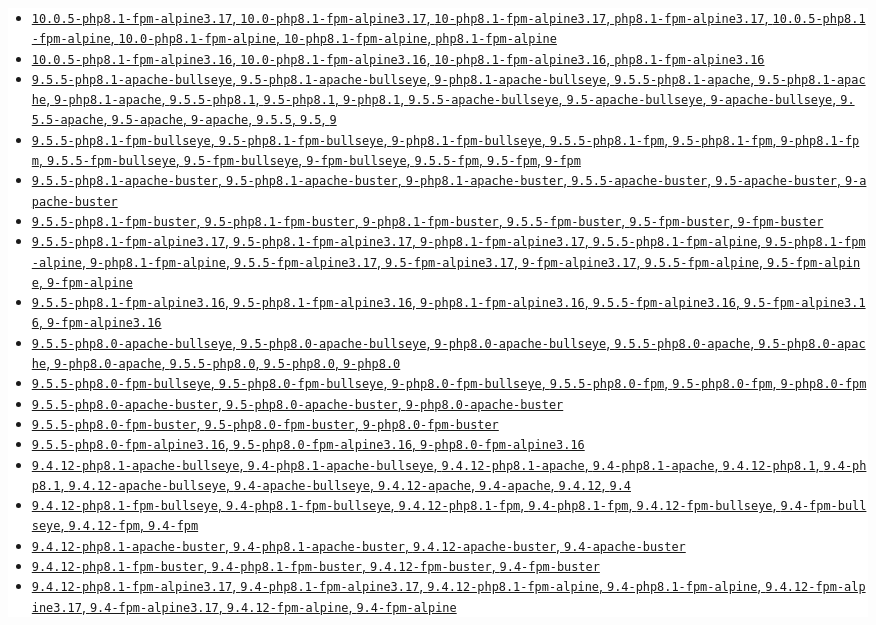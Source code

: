 -	[`10.0.5-php8.1-fpm-alpine3.17`, `10.0-php8.1-fpm-alpine3.17`, `10-php8.1-fpm-alpine3.17`, `php8.1-fpm-alpine3.17`, `10.0.5-php8.1-fpm-alpine`, `10.0-php8.1-fpm-alpine`, `10-php8.1-fpm-alpine`, `php8.1-fpm-alpine`](https://github.com/docker-library/drupal/blob/460e2e5560fed06e27057c7c75c7269c762583f0/10.0/php8.1/fpm-alpine3.17/Dockerfile)
-	[`10.0.5-php8.1-fpm-alpine3.16`, `10.0-php8.1-fpm-alpine3.16`, `10-php8.1-fpm-alpine3.16`, `php8.1-fpm-alpine3.16`](https://github.com/docker-library/drupal/blob/460e2e5560fed06e27057c7c75c7269c762583f0/10.0/php8.1/fpm-alpine3.16/Dockerfile)
-	[`9.5.5-php8.1-apache-bullseye`, `9.5-php8.1-apache-bullseye`, `9-php8.1-apache-bullseye`, `9.5.5-php8.1-apache`, `9.5-php8.1-apache`, `9-php8.1-apache`, `9.5.5-php8.1`, `9.5-php8.1`, `9-php8.1`, `9.5.5-apache-bullseye`, `9.5-apache-bullseye`, `9-apache-bullseye`, `9.5.5-apache`, `9.5-apache`, `9-apache`, `9.5.5`, `9.5`, `9`](https://github.com/docker-library/drupal/blob/9072f6d9eedb3853debb86ef3ae125939dbe8315/9.5/php8.1/apache-bullseye/Dockerfile)
-	[`9.5.5-php8.1-fpm-bullseye`, `9.5-php8.1-fpm-bullseye`, `9-php8.1-fpm-bullseye`, `9.5.5-php8.1-fpm`, `9.5-php8.1-fpm`, `9-php8.1-fpm`, `9.5.5-fpm-bullseye`, `9.5-fpm-bullseye`, `9-fpm-bullseye`, `9.5.5-fpm`, `9.5-fpm`, `9-fpm`](https://github.com/docker-library/drupal/blob/9072f6d9eedb3853debb86ef3ae125939dbe8315/9.5/php8.1/fpm-bullseye/Dockerfile)
-	[`9.5.5-php8.1-apache-buster`, `9.5-php8.1-apache-buster`, `9-php8.1-apache-buster`, `9.5.5-apache-buster`, `9.5-apache-buster`, `9-apache-buster`](https://github.com/docker-library/drupal/blob/9072f6d9eedb3853debb86ef3ae125939dbe8315/9.5/php8.1/apache-buster/Dockerfile)
-	[`9.5.5-php8.1-fpm-buster`, `9.5-php8.1-fpm-buster`, `9-php8.1-fpm-buster`, `9.5.5-fpm-buster`, `9.5-fpm-buster`, `9-fpm-buster`](https://github.com/docker-library/drupal/blob/9072f6d9eedb3853debb86ef3ae125939dbe8315/9.5/php8.1/fpm-buster/Dockerfile)
-	[`9.5.5-php8.1-fpm-alpine3.17`, `9.5-php8.1-fpm-alpine3.17`, `9-php8.1-fpm-alpine3.17`, `9.5.5-php8.1-fpm-alpine`, `9.5-php8.1-fpm-alpine`, `9-php8.1-fpm-alpine`, `9.5.5-fpm-alpine3.17`, `9.5-fpm-alpine3.17`, `9-fpm-alpine3.17`, `9.5.5-fpm-alpine`, `9.5-fpm-alpine`, `9-fpm-alpine`](https://github.com/docker-library/drupal/blob/9072f6d9eedb3853debb86ef3ae125939dbe8315/9.5/php8.1/fpm-alpine3.17/Dockerfile)
-	[`9.5.5-php8.1-fpm-alpine3.16`, `9.5-php8.1-fpm-alpine3.16`, `9-php8.1-fpm-alpine3.16`, `9.5.5-fpm-alpine3.16`, `9.5-fpm-alpine3.16`, `9-fpm-alpine3.16`](https://github.com/docker-library/drupal/blob/9072f6d9eedb3853debb86ef3ae125939dbe8315/9.5/php8.1/fpm-alpine3.16/Dockerfile)
-	[`9.5.5-php8.0-apache-bullseye`, `9.5-php8.0-apache-bullseye`, `9-php8.0-apache-bullseye`, `9.5.5-php8.0-apache`, `9.5-php8.0-apache`, `9-php8.0-apache`, `9.5.5-php8.0`, `9.5-php8.0`, `9-php8.0`](https://github.com/docker-library/drupal/blob/9072f6d9eedb3853debb86ef3ae125939dbe8315/9.5/php8.0/apache-bullseye/Dockerfile)
-	[`9.5.5-php8.0-fpm-bullseye`, `9.5-php8.0-fpm-bullseye`, `9-php8.0-fpm-bullseye`, `9.5.5-php8.0-fpm`, `9.5-php8.0-fpm`, `9-php8.0-fpm`](https://github.com/docker-library/drupal/blob/9072f6d9eedb3853debb86ef3ae125939dbe8315/9.5/php8.0/fpm-bullseye/Dockerfile)
-	[`9.5.5-php8.0-apache-buster`, `9.5-php8.0-apache-buster`, `9-php8.0-apache-buster`](https://github.com/docker-library/drupal/blob/9072f6d9eedb3853debb86ef3ae125939dbe8315/9.5/php8.0/apache-buster/Dockerfile)
-	[`9.5.5-php8.0-fpm-buster`, `9.5-php8.0-fpm-buster`, `9-php8.0-fpm-buster`](https://github.com/docker-library/drupal/blob/9072f6d9eedb3853debb86ef3ae125939dbe8315/9.5/php8.0/fpm-buster/Dockerfile)
-	[`9.5.5-php8.0-fpm-alpine3.16`, `9.5-php8.0-fpm-alpine3.16`, `9-php8.0-fpm-alpine3.16`](https://github.com/docker-library/drupal/blob/9072f6d9eedb3853debb86ef3ae125939dbe8315/9.5/php8.0/fpm-alpine3.16/Dockerfile)
-	[`9.4.12-php8.1-apache-bullseye`, `9.4-php8.1-apache-bullseye`, `9.4.12-php8.1-apache`, `9.4-php8.1-apache`, `9.4.12-php8.1`, `9.4-php8.1`, `9.4.12-apache-bullseye`, `9.4-apache-bullseye`, `9.4.12-apache`, `9.4-apache`, `9.4.12`, `9.4`](https://github.com/docker-library/drupal/blob/a8f4765a6448fcc17496a66bceff6fdfa3e6ff15/9.4/php8.1/apache-bullseye/Dockerfile)
-	[`9.4.12-php8.1-fpm-bullseye`, `9.4-php8.1-fpm-bullseye`, `9.4.12-php8.1-fpm`, `9.4-php8.1-fpm`, `9.4.12-fpm-bullseye`, `9.4-fpm-bullseye`, `9.4.12-fpm`, `9.4-fpm`](https://github.com/docker-library/drupal/blob/a8f4765a6448fcc17496a66bceff6fdfa3e6ff15/9.4/php8.1/fpm-bullseye/Dockerfile)
-	[`9.4.12-php8.1-apache-buster`, `9.4-php8.1-apache-buster`, `9.4.12-apache-buster`, `9.4-apache-buster`](https://github.com/docker-library/drupal/blob/a8f4765a6448fcc17496a66bceff6fdfa3e6ff15/9.4/php8.1/apache-buster/Dockerfile)
-	[`9.4.12-php8.1-fpm-buster`, `9.4-php8.1-fpm-buster`, `9.4.12-fpm-buster`, `9.4-fpm-buster`](https://github.com/docker-library/drupal/blob/a8f4765a6448fcc17496a66bceff6fdfa3e6ff15/9.4/php8.1/fpm-buster/Dockerfile)
-	[`9.4.12-php8.1-fpm-alpine3.17`, `9.4-php8.1-fpm-alpine3.17`, `9.4.12-php8.1-fpm-alpine`, `9.4-php8.1-fpm-alpine`, `9.4.12-fpm-alpine3.17`, `9.4-fpm-alpine3.17`, `9.4.12-fpm-alpine`, `9.4-fpm-alpine`](https://github.com/docker-library/drupal/blob/a8f4765a6448fcc17496a66bceff6fdfa3e6ff15/9.4/php8.1/fpm-alpine3.17/Dockerfile)